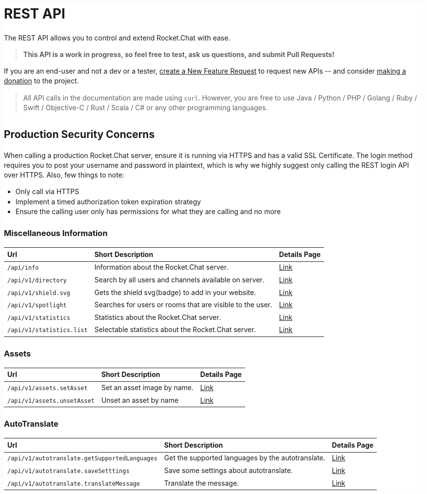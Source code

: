 # REST API

The REST API allows you to control and extend Rocket.Chat with ease.

> **This API is a work in progress, so feel free to test, ask us questions, and submit Pull Requests!**

If you are an end-user and not a dev or a tester, [create a New Feature Request](https://forums.rocket.chat/c/feature-requests) to request new APIs -- and consider [making a donation](https://www.paypal.com/cgi-bin/webscr?cmd=_s-xclick&hosted_button_id=ZL94ZE6LGVUSN) to the project.

> All API calls in the documentation are made using `curl`. However, you are free to use Java / Python / PHP / Golang / Ruby / Swift / Objective-C / Rust / Scala / C\# or any other programming languages.

## Production Security Concerns

When calling a production Rocket.Chat server, ensure it is running via HTTPS and has a valid SSL Certificate. The login method requires you to post your username and password in plaintext, which is why we highly suggest only calling the REST login API over HTTPS. Also, few things to note:

* Only call via HTTPS
* Implement a timed authorization token expiration strategy
* Ensure the calling user only has permissions for what they are calling and no more

### Miscellaneous Information

| Url | Short Description | Details Page |
| :--- | :--- | :--- |
| `/api/info` | Information about the Rocket.Chat server. | [Link](methods/miscellaneous/info.md) |
| `/api/v1/directory` | Search by all users and channels available on server. | [Link](methods/miscellaneous/directory.md) |
| `/api/v1/shield.svg` | Gets the shield svg\(badge\) to add in your website. | [Link](methods/miscellaneous/shield-svg.md) |
| `/api/v1/spotlight` | Searches for users or rooms that are visible to the user. | [Link](methods/miscellaneous/spotlight.md) |
| `/api/v1/statistics` | Statistics about the Rocket.Chat server. | [Link](methods/miscellaneous/statistics.md) |
| `/api/v1/statistics.list` | Selectable statistics about the Rocket.Chat server. | [Link](methods/miscellaneous/statistics-list.md) |

### Assets

| Url | Short Description | Details Page |
| :--- | :--- | :--- |
| `/api/v1/assets.setAsset` | Set an asset image by name. | [Link](methods/assets/setasset.md) |
| `/api/v1/assets.unsetAsset` | Unset an asset by name | [Link](methods/assets/unsetasset.md) |

### AutoTranslate

| Url | Short Description | Details Page |
| :--- | :--- | :--- |
| `/api/v1/autotranslate.getSupportedLanguages` | Get the supported languages by the autotranslate. | [Link](methods/autotranslate/getsupportedlanguages.md) |
| `/api/v1/autotranslate.saveSetttings` | Save some settings about autotranslate. | [Link](methods/autotranslate/savesettings.md) |
| `/api/v1/autotranslate.translateMessage` | Translate the message. | [Link](methods/autotranslate/translatemessage.md) |
